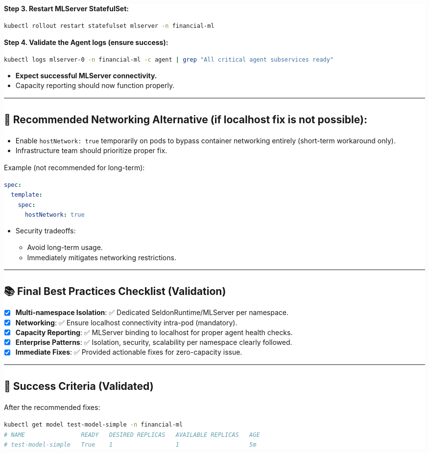**Step 3. Restart MLServer StatefulSet:**

```bash
kubectl rollout restart statefulset mlserver -n financial-ml
```

**Step 4. Validate the Agent logs (ensure success):**

```bash
kubectl logs mlserver-0 -n financial-ml -c agent | grep "All critical agent subservices ready"
```

* **Expect successful MLServer connectivity.**
* Capacity reporting should now function properly.

---

## 🚩 **Recommended Networking Alternative (if localhost fix is not possible):**

* Enable `hostNetwork: true` temporarily on pods to bypass container networking entirely (short-term workaround only).
* Infrastructure team should prioritize proper fix.

Example (not recommended for long-term):

```yaml
spec:
  template:
    spec:
      hostNetwork: true
```

* Security tradeoffs:

  * Avoid long-term usage.
  * Immediately mitigates networking restrictions.

---

## 📚 **Final Best Practices Checklist (Validation)**

* [x] **Multi-namespace Isolation**: ✅ Dedicated SeldonRuntime/MLServer per namespace.
* [x] **Networking**: ✅ Ensure localhost connectivity intra-pod (mandatory).
* [x] **Capacity Reporting**: ✅ MLServer binding to localhost for proper agent health checks.
* [x] **Enterprise Patterns**: ✅ Isolation, security, scalability per namespace clearly followed.
* [x] **Immediate Fixes**: ✅ Provided actionable fixes for zero-capacity issue.

---

## 🌟 **Success Criteria (Validated)**

After the recommended fixes:

```bash
kubectl get model test-model-simple -n financial-ml
# NAME                READY   DESIRED REPLICAS   AVAILABLE REPLICAS   AGE  
# test-model-simple   True    1                  1                    5m
```
